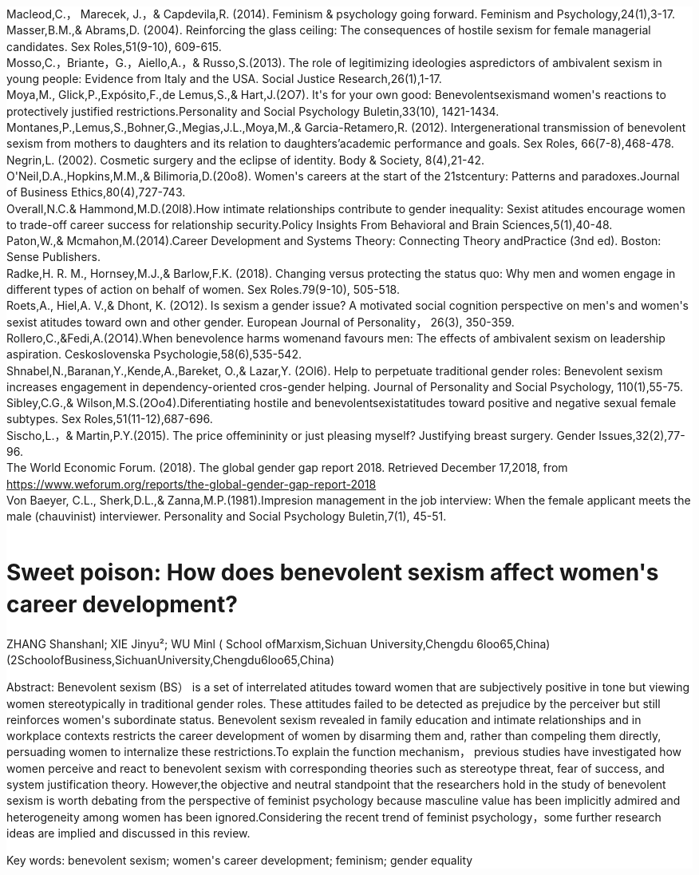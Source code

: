 Macleod,C.， Marecek, J.，& Capdevila,R. (2014). Feminism & psychology going forward. Feminism and Psychology,24(1),3-17.   
Masser,B.M.,& Abrams,D. (2004). Reinforcing the glass ceiling: The consequences of hostile sexism for female managerial candidates. Sex Roles,51(9-10), 609-615.   
Mosso,C.，Briante，G.，Aiello,A.，& Russo,S.(2013). The role of legitimizing ideologies aspredictors of ambivalent sexism in young people: Evidence from Italy and the USA. Social Justice Research,26(1),1-17.   
Moya,M., Glick,P.,Expósito,F.,de Lemus,S.,& Hart,J.(2O7). It's for your own good: Benevolentsexismand women's reactions to protectively justified restrictions.Personality and Social Psychology Buletin,33(10), 1421-1434.   
Montanes,P.,Lemus,S.,Bohner,G.,Megias,J.L.,Moya,M.,& Garcia-Retamero,R. (2012). Intergenerational transmission of benevolent sexism from mothers to daughters and its relation to daughters’academic performance and goals. Sex Roles, 66(7-8),468-478.   
Negrin,L. (2002). Cosmetic surgery and the eclipse of identity. Body & Society, 8(4),21-42.   
O'Neil,D.A.,Hopkins,M.M.,& Bilimoria,D.(20o8). Women's careers at the start of the 21stcentury: Patterns and paradoxes.Journal of Business Ethics,80(4),727-743.   
Overall,N.C.& Hammond,M.D.(20l8).How intimate relationships contribute to gender inequality: Sexist atitudes encourage women to trade-off career success for relationship security.Policy Insights From Behavioral and Brain Sciences,5(1),40-48.   
Paton,W.,& Mcmahon,M.(2014).Career Development and Systems Theory: Connecting Theory andPractice (3nd ed). Boston: Sense Publishers.   
Radke,H. R. M., Hornsey,M.J.,& Barlow,F.K. (2018). Changing versus protecting the status quo: Why men and women engage in different types of action on behalf of women. Sex Roles.79(9-10), 505-518.   
Roets,A., Hiel,A. V.,& Dhont, K. (2O12). Is sexism a gender issue? A motivated social cognition perspective on men's and women's sexist atitudes toward own and other gender. European Journal of Personality， 26(3), 350-359.   
Rollero,C.,&Fedi,A.(2O14).When benevolence harms womenand favours men: The effects of ambivalent sexism on leadership aspiration. Ceskoslovenska Psychologie,58(6),535-542.   
Shnabel,N.,Baranan,Y.,Kende,A.,Bareket, O.,& Lazar,Y. (2Ol6). Help to perpetuate traditional gender roles: Benevolent sexism increases engagement in dependency-oriented cros-gender helping. Journal of Personality and Social Psychology, 110(1),55-75.   
Sibley,C.G.,& Wilson,M.S.(2Oo4).Diferentiating hostile and benevolentsexistatitudes toward positive and negative sexual female subtypes. Sex Roles,51(11-12),687-696.   
Sischo,L.，& Martin,P.Y.(2015). The price offemininity or just pleasing myself? Justifying breast surgery. Gender Issues,32(2),77-96.   
The World Economic Forum. (2018). The global gender gap report 2018. Retrieved December 17,2018, from https://www.weforum.org/reports/the-global-gender-gap-report-2018   
Von Baeyer, C.L., Sherk,D.L.,& Zanna,M.P.(1981).Impresion management in the job interview: When the female applicant meets the male (chauvinist) interviewer. Personality and Social Psychology Buletin,7(1), 45-51.

# Sweet poison: How does benevolent sexism affect women's career development?

ZHANG Shanshanl; XIE Jinyu²; WU Minl ( School ofMarxism,Sichuan University,Chengdu 6loo65,China) (2SchoolofBusiness,SichuanUniversity,Chengdu6loo65,China)

Abstract: Benevolent sexism (BS） is a set of interrelated atitudes toward women that are subjectively positive in tone but viewing women stereotypically in traditional gender roles. These attitudes failed to be detected as prejudice by the perceiver but still reinforces women's subordinate status. Benevolent sexism revealed in family education and intimate relationships and in workplace contexts restricts the career development of women by disarming them and, rather than compeling them directly, persuading women to internalize these restrictions.To explain the function mechanism， previous studies have investigated how women perceive and react to benevolent sexism with corresponding theories such as stereotype threat, fear of success, and system justification theory. However,the objective and neutral standpoint that the researchers hold in the study of benevolent sexism is worth debating from the perspective of feminist psychology because masculine value has been implicitly admired and heterogeneity among women has been ignored.Considering the recent trend of feminist psychology，some further research ideas are implied and discussed in this review.

Key words: benevolent sexism; women's career development; feminism; gender equality